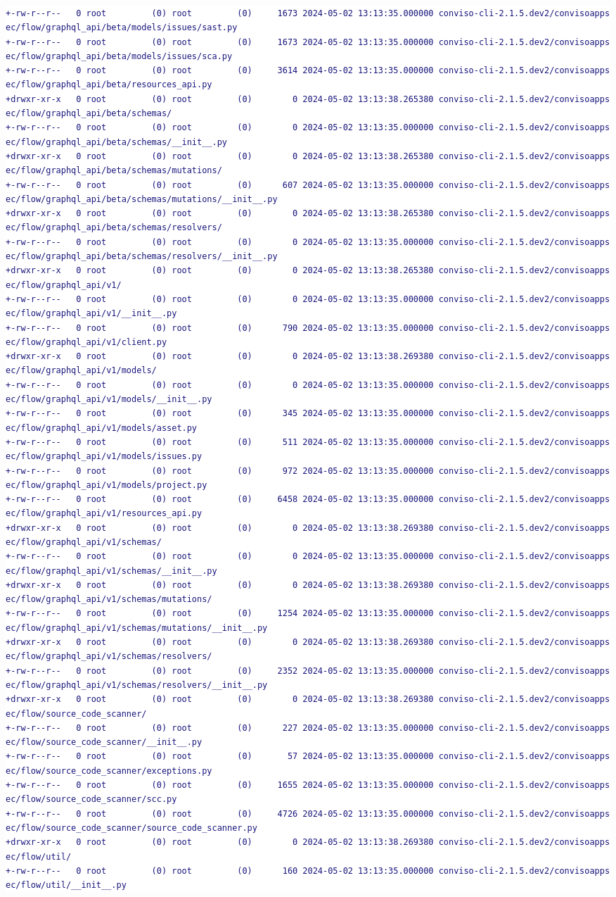 ```diff
+-rw-r--r--   0 root         (0) root         (0)     1673 2024-05-02 13:13:35.000000 conviso-cli-2.1.5.dev2/convisoappsec/flow/graphql_api/beta/models/issues/sast.py
+-rw-r--r--   0 root         (0) root         (0)     1673 2024-05-02 13:13:35.000000 conviso-cli-2.1.5.dev2/convisoappsec/flow/graphql_api/beta/models/issues/sca.py
+-rw-r--r--   0 root         (0) root         (0)     3614 2024-05-02 13:13:35.000000 conviso-cli-2.1.5.dev2/convisoappsec/flow/graphql_api/beta/resources_api.py
+drwxr-xr-x   0 root         (0) root         (0)        0 2024-05-02 13:13:38.265380 conviso-cli-2.1.5.dev2/convisoappsec/flow/graphql_api/beta/schemas/
+-rw-r--r--   0 root         (0) root         (0)        0 2024-05-02 13:13:35.000000 conviso-cli-2.1.5.dev2/convisoappsec/flow/graphql_api/beta/schemas/__init__.py
+drwxr-xr-x   0 root         (0) root         (0)        0 2024-05-02 13:13:38.265380 conviso-cli-2.1.5.dev2/convisoappsec/flow/graphql_api/beta/schemas/mutations/
+-rw-r--r--   0 root         (0) root         (0)      607 2024-05-02 13:13:35.000000 conviso-cli-2.1.5.dev2/convisoappsec/flow/graphql_api/beta/schemas/mutations/__init__.py
+drwxr-xr-x   0 root         (0) root         (0)        0 2024-05-02 13:13:38.265380 conviso-cli-2.1.5.dev2/convisoappsec/flow/graphql_api/beta/schemas/resolvers/
+-rw-r--r--   0 root         (0) root         (0)        0 2024-05-02 13:13:35.000000 conviso-cli-2.1.5.dev2/convisoappsec/flow/graphql_api/beta/schemas/resolvers/__init__.py
+drwxr-xr-x   0 root         (0) root         (0)        0 2024-05-02 13:13:38.265380 conviso-cli-2.1.5.dev2/convisoappsec/flow/graphql_api/v1/
+-rw-r--r--   0 root         (0) root         (0)        0 2024-05-02 13:13:35.000000 conviso-cli-2.1.5.dev2/convisoappsec/flow/graphql_api/v1/__init__.py
+-rw-r--r--   0 root         (0) root         (0)      790 2024-05-02 13:13:35.000000 conviso-cli-2.1.5.dev2/convisoappsec/flow/graphql_api/v1/client.py
+drwxr-xr-x   0 root         (0) root         (0)        0 2024-05-02 13:13:38.269380 conviso-cli-2.1.5.dev2/convisoappsec/flow/graphql_api/v1/models/
+-rw-r--r--   0 root         (0) root         (0)        0 2024-05-02 13:13:35.000000 conviso-cli-2.1.5.dev2/convisoappsec/flow/graphql_api/v1/models/__init__.py
+-rw-r--r--   0 root         (0) root         (0)      345 2024-05-02 13:13:35.000000 conviso-cli-2.1.5.dev2/convisoappsec/flow/graphql_api/v1/models/asset.py
+-rw-r--r--   0 root         (0) root         (0)      511 2024-05-02 13:13:35.000000 conviso-cli-2.1.5.dev2/convisoappsec/flow/graphql_api/v1/models/issues.py
+-rw-r--r--   0 root         (0) root         (0)      972 2024-05-02 13:13:35.000000 conviso-cli-2.1.5.dev2/convisoappsec/flow/graphql_api/v1/models/project.py
+-rw-r--r--   0 root         (0) root         (0)     6458 2024-05-02 13:13:35.000000 conviso-cli-2.1.5.dev2/convisoappsec/flow/graphql_api/v1/resources_api.py
+drwxr-xr-x   0 root         (0) root         (0)        0 2024-05-02 13:13:38.269380 conviso-cli-2.1.5.dev2/convisoappsec/flow/graphql_api/v1/schemas/
+-rw-r--r--   0 root         (0) root         (0)        0 2024-05-02 13:13:35.000000 conviso-cli-2.1.5.dev2/convisoappsec/flow/graphql_api/v1/schemas/__init__.py
+drwxr-xr-x   0 root         (0) root         (0)        0 2024-05-02 13:13:38.269380 conviso-cli-2.1.5.dev2/convisoappsec/flow/graphql_api/v1/schemas/mutations/
+-rw-r--r--   0 root         (0) root         (0)     1254 2024-05-02 13:13:35.000000 conviso-cli-2.1.5.dev2/convisoappsec/flow/graphql_api/v1/schemas/mutations/__init__.py
+drwxr-xr-x   0 root         (0) root         (0)        0 2024-05-02 13:13:38.269380 conviso-cli-2.1.5.dev2/convisoappsec/flow/graphql_api/v1/schemas/resolvers/
+-rw-r--r--   0 root         (0) root         (0)     2352 2024-05-02 13:13:35.000000 conviso-cli-2.1.5.dev2/convisoappsec/flow/graphql_api/v1/schemas/resolvers/__init__.py
+drwxr-xr-x   0 root         (0) root         (0)        0 2024-05-02 13:13:38.269380 conviso-cli-2.1.5.dev2/convisoappsec/flow/source_code_scanner/
+-rw-r--r--   0 root         (0) root         (0)      227 2024-05-02 13:13:35.000000 conviso-cli-2.1.5.dev2/convisoappsec/flow/source_code_scanner/__init__.py
+-rw-r--r--   0 root         (0) root         (0)       57 2024-05-02 13:13:35.000000 conviso-cli-2.1.5.dev2/convisoappsec/flow/source_code_scanner/exceptions.py
+-rw-r--r--   0 root         (0) root         (0)     1655 2024-05-02 13:13:35.000000 conviso-cli-2.1.5.dev2/convisoappsec/flow/source_code_scanner/scc.py
+-rw-r--r--   0 root         (0) root         (0)     4726 2024-05-02 13:13:35.000000 conviso-cli-2.1.5.dev2/convisoappsec/flow/source_code_scanner/source_code_scanner.py
+drwxr-xr-x   0 root         (0) root         (0)        0 2024-05-02 13:13:38.269380 conviso-cli-2.1.5.dev2/convisoappsec/flow/util/
+-rw-r--r--   0 root         (0) root         (0)      160 2024-05-02 13:13:35.000000 conviso-cli-2.1.5.dev2/convisoappsec/flow/util/__init__.py
```